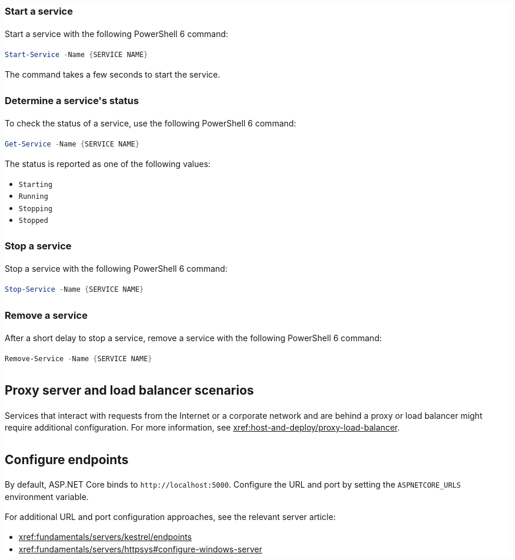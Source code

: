 ### Start a service

Start a service with the following PowerShell 6 command:

```powershell
Start-Service -Name {SERVICE NAME}
```

The command takes a few seconds to start the service.

### Determine a service's status

To check the status of a service, use the following PowerShell 6 command:

```powershell
Get-Service -Name {SERVICE NAME}
```

The status is reported as one of the following values:

* `Starting`
* `Running`
* `Stopping`
* `Stopped`

### Stop a service

Stop a service with the following PowerShell 6 command:

```powershell
Stop-Service -Name {SERVICE NAME}
```

### Remove a service

After a short delay to stop a service, remove a service with the following PowerShell 6 command:

```powershell
Remove-Service -Name {SERVICE NAME}
```

## Proxy server and load balancer scenarios

Services that interact with requests from the Internet or a corporate network and are behind a proxy or load balancer might require additional configuration. For more information, see <xref:host-and-deploy/proxy-load-balancer>.

## Configure endpoints

By default, ASP.NET Core binds to `http://localhost:5000`. Configure the URL and port by setting the `ASPNETCORE_URLS` environment variable.

For additional URL and port configuration approaches, see the relevant server article:

* <xref:fundamentals/servers/kestrel/endpoints>
* <xref:fundamentals/servers/httpsys#configure-windows-server>
